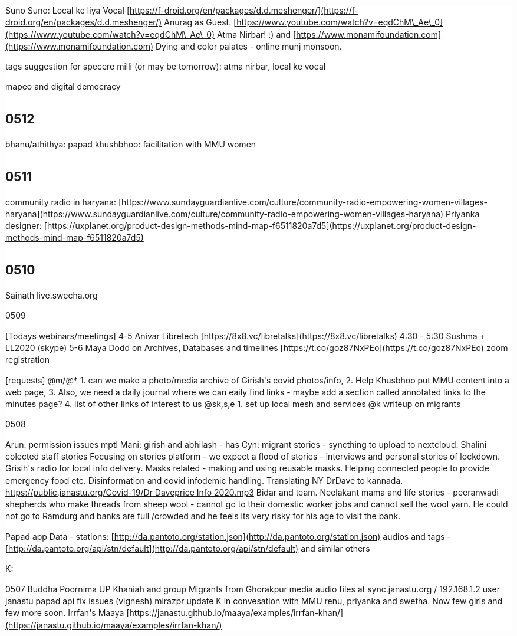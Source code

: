 Suno Suno: Local ke liya Vocal [https://f-droid.org/en/packages/d.d.meshenger/](https://f-droid.org/en/packages/d.d.meshenger/) Anurag as Guest. [https://www.youtube.com/watch?v=eqdChM\_Ae\_0](https://www.youtube.com/watch?v=eqdChM\_Ae\_0) Atma Nirbar! :) and [https://www.monamifoundation.com](https://www.monamifoundation.com) Dying and color palates - online munj monsoon.

tags suggestion for specere milli (or may be tomorrow): atma nirbar, local ke vocal

mapeo and digital democracy

## 0512

bhanu/athithya: papad khushbhoo: facilitation with MMU women

## 0511

community radio in haryana: [https://www.sundayguardianlive.com/culture/community-radio-empowering-women-villages-haryana](https://www.sundayguardianlive.com/culture/community-radio-empowering-women-villages-haryana) Priyanka designer: [https://uxplanet.org/product-design-methods-mind-map-f6511820a7d5](https://uxplanet.org/product-design-methods-mind-map-f6511820a7d5)

## 0510

Sainath live.swecha.org

0509

\[Todays webinars/meetings] 4-5 Anivar Libretech [https://8x8.vc/libretalks](https://8x8.vc/libretalks) 4:30 - 5:30 Sushma + LL2020 (skype) 5-6 Maya Dodd on Archives, Databases and timelines [https://t.co/goz87NxPEo](https://t.co/goz87NxPEo) zoom registration

\[requests] @m/@\* 1. can we make a photo/media archive of Girish's covid photos/info, 2. Help Khusbhoo put MMU content into a web page, 3. Also, we need a daily journal where we can eaily find links - maybe add a section called annotated links to the minutes page? 4. list of other links of interest to us @sk,s,e 1. set up local mesh and services @k writeup on migrants

0508

Arun: permission issues mptl Mani: girish and abhilash - has Cyn: migrant stories - syncthing to upload to nextcloud. Shalini colected staff stories Focusing on stories platform - we expect a flood of stories - interviews and personal stories of lockdown. Grisih's radio for local info delivery. Masks related - making and using reusable masks. Helping connected people to provide emergency food etc. Disinformation and covid infodemic handling. Translating NY DrDave to kannada. [https://public.janastu.org/Covid-19/Dr Daveprice Info 2020.mp3](https://public.janastu.org/Covid-19/Dr%20Daveprice%20Info%202020.mp3) Bidar and team. Neelakant mama and life stories - peeranwadi shepherds who make threads from sheep wool - cannot go to their domestic worker jobs and cannot sell the wool yarn. He could not go to Ramdurg and banks are full /crowded and he feels its very risky for his age to visit the bank.

Papad app Data - stations: [http://da.pantoto.org/station.json](http://da.pantoto.org/station.json) audios and tags - [http://da.pantoto.org/api/stn/default](http://da.pantoto.org/api/stn/default) and similar others

K:

0507 Buddha Poornima UP Khaniah and group Migrants from Ghorakpur media audio files at sync.janastu.org / 192.168.1.2 user janastu papad api fix issues (vignesh) mirazpr update K in convesation with MMU renu, priyanka and swetha. Now few girls and few more soon. Irrfan's Maaya [https://janastu.github.io/maaya/examples/irrfan-khan/](https://janastu.github.io/maaya/examples/irrfan-khan/)
